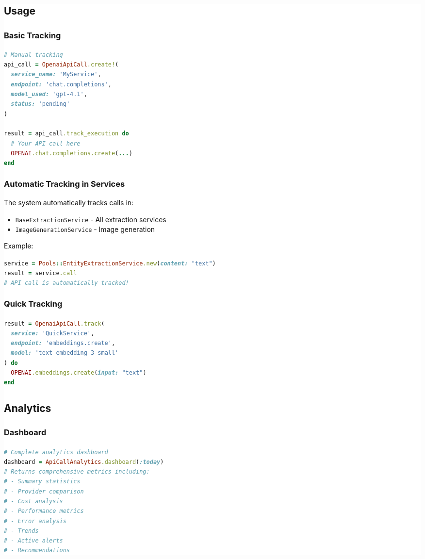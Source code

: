 ## Usage

### Basic Tracking

```ruby
# Manual tracking
api_call = OpenaiApiCall.create!(
  service_name: 'MyService',
  endpoint: 'chat.completions',
  model_used: 'gpt-4.1',
  status: 'pending'
)

result = api_call.track_execution do
  # Your API call here
  OPENAI.chat.completions.create(...)
end
```

### Automatic Tracking in Services

The system automatically tracks calls in:
- `BaseExtractionService` - All extraction services
- `ImageGenerationService` - Image generation

Example:
```ruby
service = Pools::EntityExtractionService.new(content: "text")
result = service.call
# API call is automatically tracked!
```

### Quick Tracking

```ruby
result = OpenaiApiCall.track(
  service: 'QuickService',
  endpoint: 'embeddings.create',
  model: 'text-embedding-3-small'
) do
  OPENAI.embeddings.create(input: "text")
end
```

## Analytics

### Dashboard

```ruby
# Complete analytics dashboard
dashboard = ApiCallAnalytics.dashboard(:today)
# Returns comprehensive metrics including:
# - Summary statistics
# - Provider comparison
# - Cost analysis
# - Performance metrics
# - Error analysis
# - Trends
# - Active alerts
# - Recommendations
```
